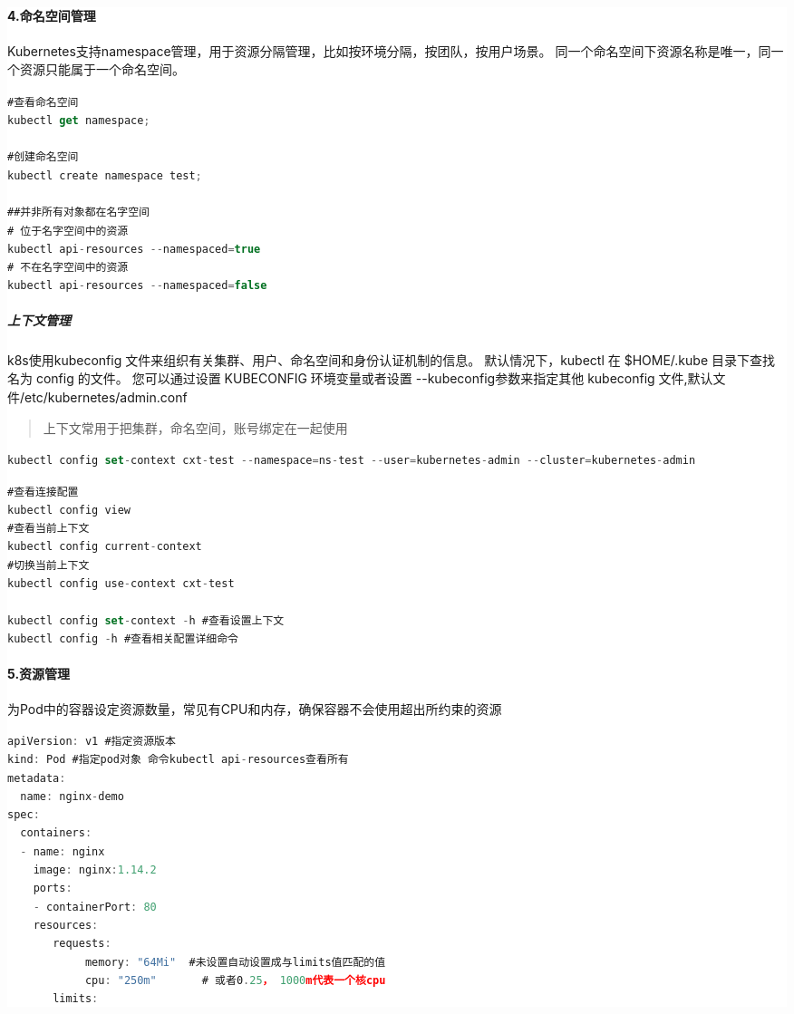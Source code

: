 

#### 4.命名空间管理

Kubernetes支持namespace管理，用于资源分隔管理，比如按环境分隔，按团队，按用户场景。
同一个命名空间下资源名称是唯一，同一个资源只能属于一个命名空间。

```js
#查看命名空间
kubectl get namespace;

#创建命名空间
kubectl create namespace test;

##并非所有对象都在名字空间
# 位于名字空间中的资源
kubectl api-resources --namespaced=true
# 不在名字空间中的资源
kubectl api-resources --namespaced=false

```



##### 上下文管理

k8s使用kubeconfig 文件来组织有关集群、用户、命名空间和身份认证机制的信息。
默认情况下，kubectl 在 $HOME/.kube 目录下查找名为 config 的文件。 您可以通过设置 KUBECONFIG 环境变量或者设置 --kubeconfig参数来指定其他 kubeconfig 文件,默认文件/etc/kubernetes/admin.conf

> 上下文常用于把集群，命名空间，账号绑定在一起使用

```js
kubectl config set-context cxt-test --namespace=ns-test --user=kubernetes-admin --cluster=kubernetes-admin
```

```js
#查看连接配置
kubectl config view
#查看当前上下文
kubectl config current-context
#切换当前上下文
kubectl config use-context cxt-test

kubectl config set-context -h #查看设置上下文
kubectl config -h #查看相关配置详细命令
```



#### 5.资源管理

为Pod中的容器设定资源数量，常见有CPU和内存，确保容器不会使用超出所约束的资源

```js
apiVersion: v1 #指定资源版本
kind: Pod #指定pod对象 命令kubectl api-resources查看所有
metadata:
  name: nginx-demo
spec:
  containers:
  - name: nginx
    image: nginx:1.14.2
    ports:
    - containerPort: 80
    resources:
       requests: 
            memory: "64Mi"  #未设置自动设置成与limits值匹配的值
            cpu: "250m"       # 或者0.25， 1000m代表一个核cpu
       limits:     
```